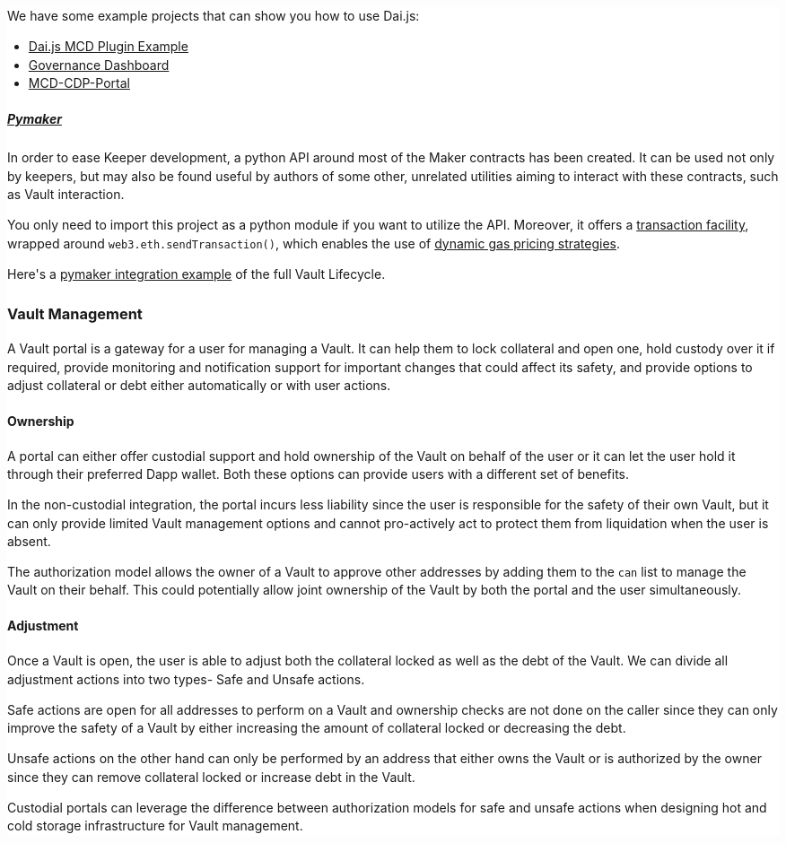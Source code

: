 
We have some example projects that can show you how to use Dai.js:

- [Dai.js MCD Plugin Example](https://github.com/makerdao/integration-examples/tree/master/mcd-dai)
- [Governance Dashboard](https://github.com/makerdao/governance-dashboard)
- [MCD-CDP-Portal](https://github.com/makerdao/mcd-cdp-portal)

##### [Pymaker](https://github.com/makerdao/pymaker)

In order to ease Keeper development, a python API around most of the Maker contracts has been created. It can be used not only by keepers, but may also be found useful by authors of some other, unrelated utilities aiming to interact with these contracts, such as Vault interaction.

You only need to import this project as a python module if you want to utilize the API. Moreover, it offers a [transaction facility](https://github.com/makerdao/pymaker/blob/master/pymaker/__init__.py#L346), wrapped around `web3.eth.sendTransaction()`, which enables the use of [dynamic gas pricing strategies](https://github.com/makerdao/pymaker/blob/master/pymaker/gas.py).

Here's a [pymaker integration example](https://github.com/makerdao/pymaker/blob/master/tests/manual_test_mcd.py) of the full Vault Lifecycle.

### Vault Management

A Vault portal is a gateway for a user for managing a Vault. It can help them to lock collateral and open one, hold custody over it if required, provide monitoring and notification support for important changes that could affect its safety, and provide options to adjust collateral or debt either automatically or with user actions.

#### Ownership

A portal can either offer custodial support and hold ownership of the Vault on behalf of the user or it can let the user hold it through their preferred Dapp wallet. Both these options can provide users with a different set of benefits.

In the non-custodial integration, the portal incurs less liability since the user is responsible for the safety of their own Vault, but it can only provide limited Vault management options and cannot pro-actively act to protect them from liquidation when the user is absent.

The authorization model allows the owner of a Vault to approve other addresses by adding them to the `can` list to manage the Vault on their behalf. This could potentially allow joint ownership of the Vault by both the portal and the user simultaneously.

#### Adjustment

Once a Vault is open, the user is able to adjust both the collateral locked as well as the debt of the Vault. We can divide all adjustment actions into two types- Safe and Unsafe actions.

Safe actions are open for all addresses to perform on a Vault and ownership checks are not done on the caller since they can only improve the safety of a Vault by either increasing the amount of collateral locked or decreasing the debt.

Unsafe actions on the other hand can only be performed by an address that either owns the Vault or is authorized by the owner since they can remove collateral locked or increase debt in the Vault.

Custodial portals can leverage the difference between authorization models for safe and unsafe actions when designing hot and cold storage infrastructure for Vault management.
